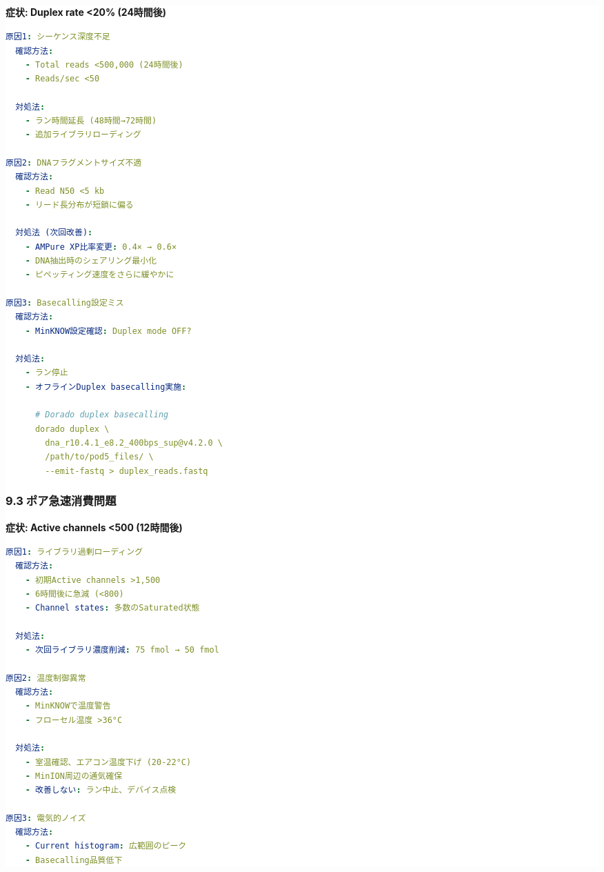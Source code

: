 **症状: Duplex rate <20% (24時間後)**

```yaml
原因1: シーケンス深度不足
  確認方法:
    - Total reads <500,000 (24時間後)
    - Reads/sec <50

  対処法:
    - ラン時間延長 (48時間→72時間)
    - 追加ライブラリローディング

原因2: DNAフラグメントサイズ不適
  確認方法:
    - Read N50 <5 kb
    - リード長分布が短鎖に偏る

  対処法 (次回改善):
    - AMPure XP比率変更: 0.4× → 0.6×
    - DNA抽出時のシェアリング最小化
    - ピペッティング速度をさらに緩やかに

原因3: Basecalling設定ミス
  確認方法:
    - MinKNOW設定確認: Duplex mode OFF?

  対処法:
    - ラン停止
    - オフラインDuplex basecalling実施:

      # Dorado duplex basecalling
      dorado duplex \
        dna_r10.4.1_e8.2_400bps_sup@v4.2.0 \
        /path/to/pod5_files/ \
        --emit-fastq > duplex_reads.fastq
```

### 9.3 ポア急速消費問題

**症状: Active channels <500 (12時間後)**

```yaml
原因1: ライブラリ過剰ローディング
  確認方法:
    - 初期Active channels >1,500
    - 6時間後に急減 (<800)
    - Channel states: 多数のSaturated状態

  対処法:
    - 次回ライブラリ濃度削減: 75 fmol → 50 fmol

原因2: 温度制御異常
  確認方法:
    - MinKNOWで温度警告
    - フローセル温度 >36°C

  対処法:
    - 室温確認、エアコン温度下げ (20-22°C)
    - MinION周辺の通気確保
    - 改善しない: ラン中止、デバイス点検

原因3: 電気的ノイズ
  確認方法:
    - Current histogram: 広範囲のピーク
    - Basecalling品質低下
```